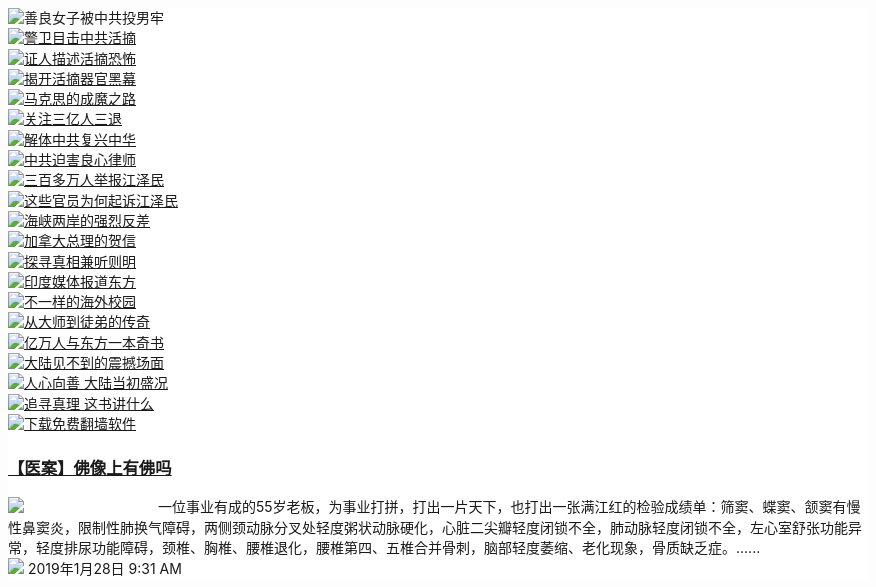 <img width="130" src="https://raw.githubusercontent.com/1992513/djy/master/gb/130/shang-lnz.jpg" title="善良女子被中共投男牢"  alt="善良女子被中共投男牢"></a><br><a href="https://github.com/1992513/djy/blob/master/gb/16/3/16/n4663449.md?dfh#1" target="_blank"><img width="130" src="https://raw.githubusercontent.com/1992513/djy/master/gb/130/huo-z3.jpg" title="警卫目击中共活摘"  alt="警卫目击中共活摘"></a><br><a href="https://github.com/1992513/djy/blob/master/gb/16/8/7/n8177641.md?dfh#1" target="_blank"><img width="130" src="https://raw.githubusercontent.com/1992513/djy/master/gb/130/huo-z4.jpg" title="证人描述活摘恐怖"  alt="证人描述活摘恐怖"></a><br><a href="https://github.com/1992513/djy/blob/master/gb/10/4/19/n2881569.md?dfh#1" target="_blank"><img width="130" src="https://raw.githubusercontent.com/1992513/djy/master/gb/130/huo-z1.jpg" title="揭开活摘器官黑幕"  alt="揭开活摘器官黑幕"></a><br><a href="https://github.com/1992513/djy/blob/master/gb/10/11/7/n3077476.md?dfh#1" target="_blank"><img width="130" src="https://raw.githubusercontent.com/1992513/djy/master/gb/130/ma-ks.jpg" title="马克思的成魔之路"  alt="马克思的成魔之路"></a><br><a href="https://github.com/1992513/djy/blob/master/gb/18/5/10/n10381511.md?dfh#1" target="_blank"><img width="130" src="https://raw.githubusercontent.com/1992513/djy/master/gb/130/st1.jpg" title="关注三亿人三退"  alt="关注三亿人三退"></a><br><a href="https://github.com/1992513/djy/blob/master/gb/18/3/21/n10237682.md?dfh#1" target="_blank"><img width="130" src="https://raw.githubusercontent.com/1992513/djy/master/gb/130/jie-t.jpg" title="解体中共复兴中华"  alt="解体中共复兴中华"></a><br><a href="https://github.com/1992513/djy/blob/master/gb/9/2/9/n2422991.md?dfh#1" target="_blank"><img width="130" src="https://raw.githubusercontent.com/1992513/djy/master/gb/130/gao-zs.jpg" title="中共迫害良心律师"  alt="中共迫害良心律师"></a><br><a href="https://github.com/1992513/djy/blob/master/gb/18/12/9/n10900044.md?dfh#1" target="_blank"><img width="130" src="https://raw.githubusercontent.com/1992513/djy/master/gb/130/sj1.jpg" title="三百多万人举报江泽民"  alt="三百多万人举报江泽民"></a><br><a href="https://github.com/1992513/djy/blob/master/gb/18/8/28/n10672014.md?dfh#1" target="_blank"><img width="130" src="https://raw.githubusercontent.com/1992513/djy/master/gb/130/sj2.jpg" title="这些官员为何起诉江泽民"  alt="这些官员为何起诉江泽民"></a><br><a href="https://github.com/1992513/djy/blob/master/gb/8/12/18/n2367165.md?dfh#1" target="_blank"><img width="130" src="https://raw.githubusercontent.com/1992513/djy/master/gb/130/liangan.jpg" title="海峡两岸的强烈反差"  alt="海峡两岸的强烈反差"></a><br><a href="https://github.com/1992513/djy/blob/master/gb/15/12/10/n4593139.md?dfh#1" target="_blank"><img width="130" src="https://raw.githubusercontent.com/1992513/djy/master/gb/130/jia-ndzl.jpg" title="加拿大总理的贺信"  alt="加拿大总理的贺信"></a><br><a href="https://github.com/1992513/djy/blob/master/gb/11/6/17/n3289382.md?dfh#1" target="_blank"><img width="130" src="https://raw.githubusercontent.com/1992513/djy/master/gb/130/xiao-wd.jpg" title="探寻真相兼听则明"  alt="探寻真相兼听则明"></a><br><a href="https://github.com/1992513/djy/blob/master/gb/18/10/27/n10812623.md?dfh#1" target="_blank"><img width="130" src="https://raw.githubusercontent.com/1992513/djy/master/gb/130/yindu.jpg" title="印度媒体报道东方"  alt="印度媒体报道东方"></a><br><a href="https://github.com/1992513/djy/blob/master/gb/18/6/9/n10469652.md?dfh#1" target="_blank"><img width="130" src="https://raw.githubusercontent.com/1992513/djy/master/gb/130/xie-j.jpg" title="不一样的海外校园"  alt="不一样的海外校园"></a><br><a href="https://github.com/1992513/djy/blob/master/gb/7/4/5/n1669415.md?dfh#1" target="_blank"><img width="130" src="https://raw.githubusercontent.com/1992513/djy/master/gb/130/li-up.jpg" title="从大师到徒弟的传奇"  alt="从大师到徒弟的传奇"></a><br><a href="https://github.com/1992513/djy/blob/master/gb/17/5/26/n9191512.md?dfh#1" target="_blank"><img width="130" src="https://raw.githubusercontent.com/1992513/djy/master/gb/130/zfl2.jpg" title="亿万人与东方一本奇书"  alt="亿万人与东方一本奇书"></a><br><a href="https://github.com/1992513/djy/blob/master/gb/13/11/27/n4020290.md?dfh#1" target="_blank"><img width="130" src="https://raw.githubusercontent.com/1992513/djy/master/gb/130/zhen-h.jpg" title="大陆见不到的震撼场面"  alt="大陆见不到的震撼场面"></a><br><a href="https://github.com/1992513/djy/blob/master/gb/15/7/17/n4482910.md?dfh#1" target="_blank"><img width="130" src="https://raw.githubusercontent.com/1992513/djy/master/gb/130/dalu-sk.jpg" title="人心向善 大陆当初盛况"  alt="人心向善 大陆当初盛况"></a><br><a href="https://github.com/1992513/djy/blob/master/gb/19/1/5/n10955468.md?dfh#1" target="_blank"><img width="130" src="https://raw.githubusercontent.com/1992513/djy/master/gb/130/zfl1.jpg" title="追寻真理 这书讲什么"  alt="追寻真理 这书讲什么"></a><br><a href="https://github.com/1992513/www/blob/master/README.md?dfh#1" target="_blank"><img width="130" src="https://raw.githubusercontent.com/1992513/djy/master/gb/130/fq1.jpg" title="下载免费翻墙软件"  alt="下载免费翻墙软件"></a><br></td></tr>
<tr><td width="742"><h3><a href="https://github.com/1992513/djy/blob/master/gb/18/12/3/n10887435.md#1" target="_blank">【医案】佛像上有佛吗</a><br></h3><a href="https://github.com/1992513/djy/blob/master/gb/18/12/3/n10887435.md#1" target="_blank"><img width="150" src="https://i.epochtimes.com/assets/uploads/2018/08/171222020224100093-150x120.jpg" align ="left"></a>一位事业有成的55岁老板，为事业打拼，打出一片天下，也打出一张满江红的检验成绩单：筛窦、蝶窦、颔窦有慢性鼻窦炎，限制性肺换气障碍，两侧颈动脉分叉处轻度粥状动脉硬化，心脏二尖瓣轻度闭锁不全，肺动脉轻度闭锁不全，左心室舒张功能异常，轻度排尿功能障碍，颈椎、胸椎、腰椎退化，腰椎第四、五椎合并骨刺，脑部轻度萎缩、老化现象，骨质缺乏症。......<br><img align="bottom" src="https://www.epochtimes.com/assets/themes/djy/images/time.gif"> 2019年1月28日 9:31 AM									</td></tr>
